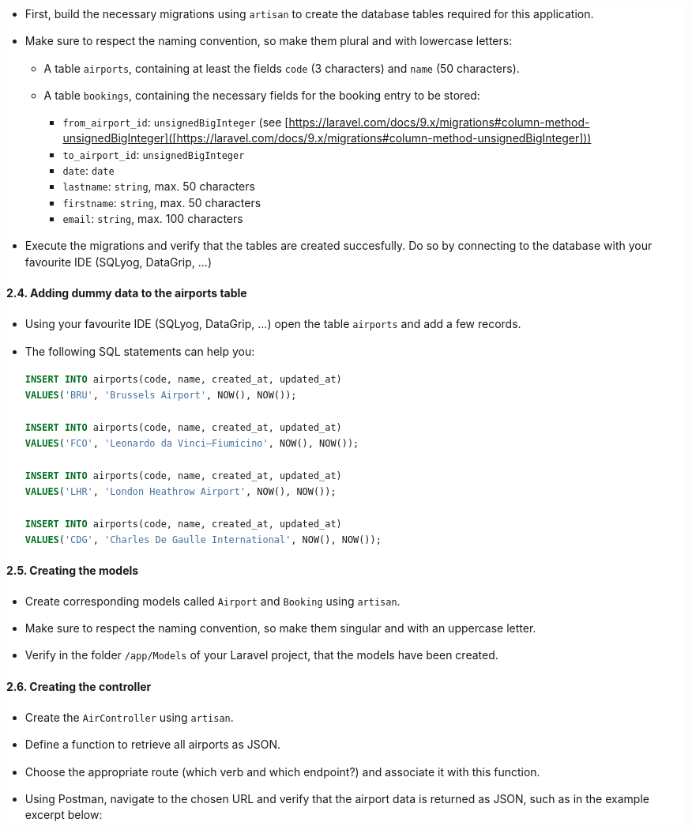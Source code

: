 * First, build the necessary migrations using `artisan` to create the database tables required for this application.

* Make sure to respect the naming convention, so make them plural and with lowercase letters:

	* A table `airports`, containing at least the fields `code` (3 characters) and `name` (50 characters).
	
	* A table `bookings`, containing the necessary fields for the booking entry to be stored:
	
		* `from_airport_id`: `unsignedBigInteger` (see [https://laravel.com/docs/9.x/migrations#column-method-unsignedBigInteger]([https://laravel.com/docs/9.x/migrations#column-method-unsignedBigInteger]))
		* `to_airport_id`: `unsignedBigInteger`
		* `date`: `date`
		* `lastname`: `string`, max. 50 characters
		* `firstname`: `string`, max. 50 characters
		* `email`: `string`, max. 100 characters

* Execute the migrations and verify that the tables are created succesfully. Do so by connecting to the database with your favourite IDE (SQLyog, DataGrip, ...)

#### 2.4. Adding dummy data to the airports table

* Using your favourite IDE (SQLyog, DataGrip, ...) open the table `airports` and add a few records.

* The following SQL statements can help you:

	```sql
	INSERT INTO airports(code, name, created_at, updated_at)
	VALUES('BRU', 'Brussels Airport', NOW(), NOW());
	
	INSERT INTO airports(code, name, created_at, updated_at)
	VALUES('FCO', 'Leonardo da Vinci–Fiumicino', NOW(), NOW());
	
	INSERT INTO airports(code, name, created_at, updated_at)
	VALUES('LHR', 'London Heathrow Airport', NOW(), NOW());
	
	INSERT INTO airports(code, name, created_at, updated_at)
	VALUES('CDG', 'Charles De Gaulle International', NOW(), NOW());
	```

#### 2.5. Creating the models

* Create corresponding models called `Airport` and `Booking` using `artisan`.

* Make sure to respect the naming convention, so make them singular and with an uppercase letter.

* Verify in the folder `/app/Models` of your Laravel project, that the models have been created.

#### 2.6. Creating the controller

* Create the `AirController` using `artisan`.

* Define a function to retrieve all airports as JSON.

* Choose the appropriate route (which verb and which endpoint?) and associate it with this function.

* Using Postman, navigate to the chosen URL and verify that the airport data is returned as JSON, such as in the example excerpt below:
